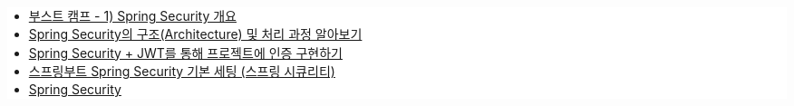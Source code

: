 - [부스트 캠프 - 1) Spring Security 개요](https://www.boostcourse.org/web326/lecture/58997?isDesc=false)
- [Spring Security의 구조(Architecture) 및 처리 과정 알아보기](https://dev-coco.tistory.com/174)
- [Spring Security + JWT를 통해 프로젝트에 인증 구현하기](https://imbf.github.io/spring/2020/06/29/Spring-Security-with-JWT.html)
- [스프링부트 Spring Security 기본 세팅 (스프링 시큐리티)](https://nahwasa.com/entry/%EC%8A%A4%ED%94%84%EB%A7%81%EB%B6%80%ED%8A%B8-Spring-Security-%EA%B8%B0%EB%B3%B8-%EC%84%B8%ED%8C%85-%EC%8A%A4%ED%94%84%EB%A7%81-%EC%8B%9C%ED%81%90%EB%A6%AC%ED%8B%B0)
- [Spring Security](https://github.com/devSquad-study/2023-CS-Study/blob/main/Spring/spring_security.md)
